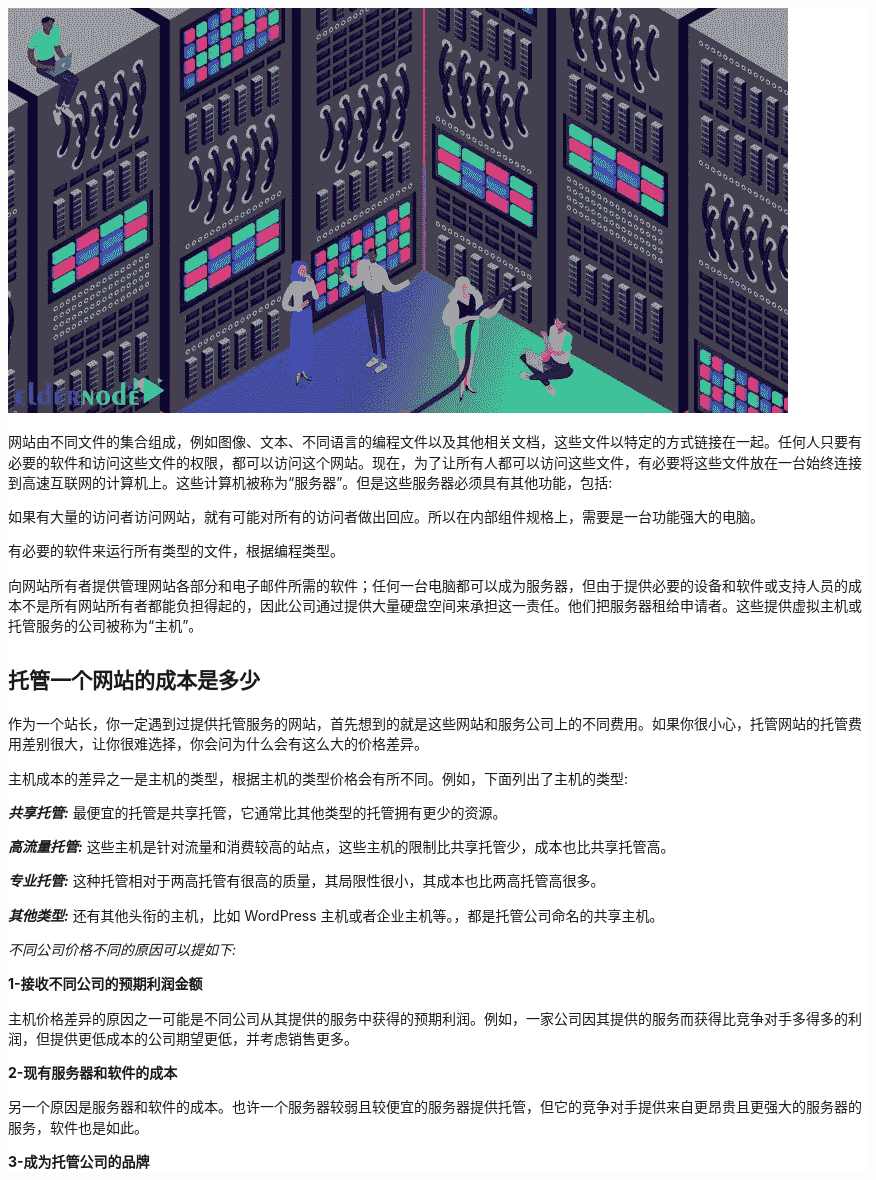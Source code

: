 ![What hosting company is a website on](img/05b41a6c6d04d80c7cb881f90dcba360.png)

网站由不同文件的集合组成，例如图像、文本、不同语言的编程文件以及其他相关文档，这些文件以特定的方式链接在一起。任何人只要有必要的软件和访问这些文件的权限，都可以访问这个网站。现在，为了让所有人都可以访问这些文件，有必要将这些文件放在一台始终连接到高速互联网的计算机上。这些计算机被称为“服务器”。但是这些服务器必须具有其他功能，包括:

如果有大量的访问者访问网站，就有可能对所有的访问者做出回应。所以在内部组件规格上，需要是一台功能强大的电脑。

有必要的软件来运行所有类型的文件，根据编程类型。

向网站所有者提供管理网站各部分和电子邮件所需的软件；任何一台电脑都可以成为服务器，但由于提供必要的设备和软件或支持人员的成本不是所有网站所有者都能负担得起的，因此公司通过提供大量硬盘空间来承担这一责任。他们把服务器租给申请者。这些提供虚拟主机或托管服务的公司被称为“主机”。

## 托管一个网站的成本是多少

作为一个站长，你一定遇到过提供托管服务的网站，首先想到的就是这些网站和服务公司上的不同费用。如果你很小心，托管网站的托管费用差别很大，让你很难选择，你会问为什么会有这么大的价格差异。

主机成本的差异之一是主机的类型，根据主机的类型价格会有所不同。例如，下面列出了主机的类型:

***共享托管:*** 最便宜的托管是共享托管，它通常比其他类型的托管拥有更少的资源。

***高流量托管:*** 这些主机是针对流量和消费较高的站点，这些主机的限制比共享托管少，成本也比共享托管高。

***专业托管:*** 这种托管相对于两高托管有很高的质量，其局限性很小，其成本也比两高托管高很多。

***其他类型:*** 还有其他头衔的主机，比如 WordPress 主机或者企业主机等。，都是托管公司命名的共享主机。

*不同公司价格不同的原因可以提如下:*

**1-接收不同公司的预期利润金额**

主机价格差异的原因之一可能是不同公司从其提供的服务中获得的预期利润。例如，一家公司因其提供的服务而获得比竞争对手多得多的利润，但提供更低成本的公司期望更低，并考虑销售更多。

**2-现有服务器和软件的成本**

另一个原因是服务器和软件的成本。也许一个服务器较弱且较便宜的服务器提供托管，但它的竞争对手提供来自更昂贵且更强大的服务器的服务，软件也是如此。

**3-成为托管公司的品牌**
